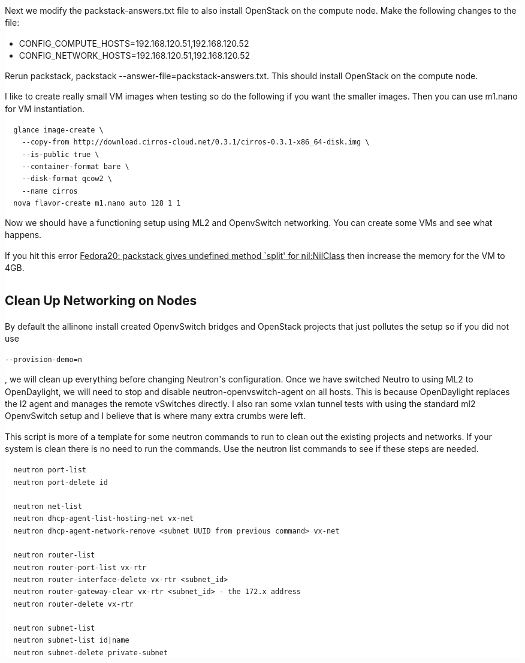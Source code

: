 Next we modify the packstack-answers.txt file to also install OpenStack on the compute node. Make the following changes to the file:</br>

*   CONFIG_COMPUTE_HOSTS=192.168.120.51,192.168.120.52
*   CONFIG_NETWORK_HOSTS=192.168.120.51,192.168.120.52

Rerun packstack, packstack --answer-file=packstack-answers.txt. This should install OpenStack on the compute node.

I like to create really small VM images when testing so do the following if you want the smaller images. Then you can use m1.nano for VM instantiation.

      glance image-create \
        --copy-from http://download.cirros-cloud.net/0.3.1/cirros-0.3.1-x86_64-disk.img \
        --is-public true \
        --container-format bare \
        --disk-format qcow2 \
        --name cirros
      nova flavor-create m1.nano auto 128 1 1

Now we should have a functioning setup using ML2 and OpenvSwitch networking. You can create some VMs and see what happens.

If you hit this error [Fedora20: packstack gives undefined method \`split' for nil:NilClass](https://bugzilla.redhat.com/show_bug.cgi?id=1080481) then increase the memory for the VM to 4GB.

## Clean Up Networking on Nodes

By default the allinone install created OpenvSwitch bridges and OpenStack projects that just pollutes the setup so if you did not use

    --provision-demo=n

, we will clean up everything before changing Neutron's configuration. Once we have switched Neutro to using ML2 to OpenDaylight, we will need to stop and disable neutron-openvswitch-agent on all hosts. This is because OpenDaylight replaces the l2 agent and manages the remote vSwitches directly. I also ran some vxlan tunnel tests with using the standard ml2 OpenvSwitch setup and I believe that is where many extra crumbs were left.

This script is more of a template for some neutron commands to run to clean out the existing projects and networks. If your system is clean there is no need to run the commands. Use the neutron list commands to see if these steps are needed.

      neutron port-list
      neutron port-delete id

      neutron net-list
      neutron dhcp-agent-list-hosting-net vx-net
      neutron dhcp-agent-network-remove <subnet UUID from previous command> vx-net

      neutron router-list
      neutron router-port-list vx-rtr
      neutron router-interface-delete vx-rtr <subnet_id>
      neutron router-gateway-clear vx-rtr <subnet_id> - the 172.x address
      neutron router-delete vx-rtr

      neutron subnet-list
      neutron subnet-list id|name
      neutron subnet-delete private-subnet

